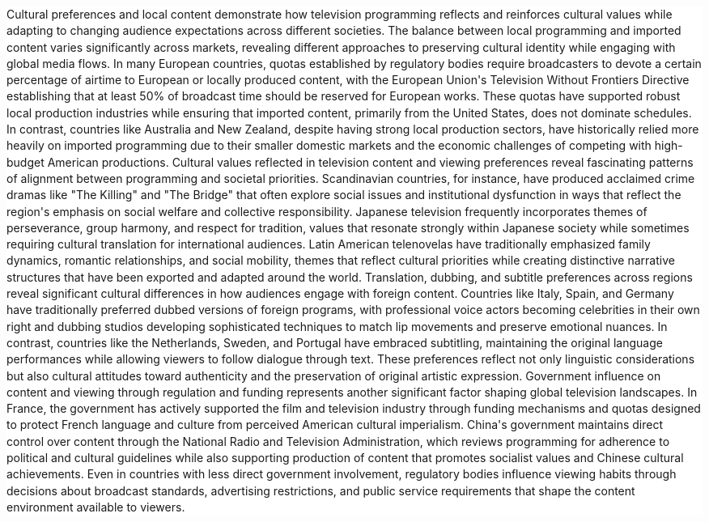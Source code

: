 Cultural preferences and local content demonstrate how television programming reflects and reinforces cultural values while adapting to changing audience expectations across different societies. The balance between local programming and imported content varies significantly across markets, revealing different approaches to preserving cultural identity while engaging with global media flows. In many European countries, quotas established by regulatory bodies require broadcasters to devote a certain percentage of airtime to European or locally produced content, with the European Union's Television Without Frontiers Directive establishing that at least 50% of broadcast time should be reserved for European works. These quotas have supported robust local production industries while ensuring that imported content, primarily from the United States, does not dominate schedules. In contrast, countries like Australia and New Zealand, despite having strong local production sectors, have historically relied more heavily on imported programming due to their smaller domestic markets and the economic challenges of competing with high-budget American productions. Cultural values reflected in television content and viewing preferences reveal fascinating patterns of alignment between programming and societal priorities. Scandinavian countries, for instance, have produced acclaimed crime dramas like "The Killing" and "The Bridge" that often explore social issues and institutional dysfunction in ways that reflect the region's emphasis on social welfare and collective responsibility. Japanese television frequently incorporates themes of perseverance, group harmony, and respect for tradition, values that resonate strongly within Japanese society while sometimes requiring cultural translation for international audiences. Latin American telenovelas have traditionally emphasized family dynamics, romantic relationships, and social mobility, themes that reflect cultural priorities while creating distinctive narrative structures that have been exported and adapted around the world. Translation, dubbing, and subtitle preferences across regions reveal significant cultural differences in how audiences engage with foreign content. Countries like Italy, Spain, and Germany have traditionally preferred dubbed versions of foreign programs, with professional voice actors becoming celebrities in their own right and dubbing studios developing sophisticated techniques to match lip movements and preserve emotional nuances. In contrast, countries like the Netherlands, Sweden, and Portugal have embraced subtitling, maintaining the original language performances while allowing viewers to follow dialogue through text. These preferences reflect not only linguistic considerations but also cultural attitudes toward authenticity and the preservation of original artistic expression. Government influence on content and viewing through regulation and funding represents another significant factor shaping global television landscapes. In France, the government has actively supported the film and television industry through funding mechanisms and quotas designed to protect French language and culture from perceived American cultural imperialism. China's government maintains direct control over content through the National Radio and Television Administration, which reviews programming for adherence to political and cultural guidelines while also supporting production of content that promotes socialist values and Chinese cultural achievements. Even in countries with less direct government involvement, regulatory bodies influence viewing habits through decisions about broadcast standards, advertising restrictions, and public service requirements that shape the content environment available to viewers.
